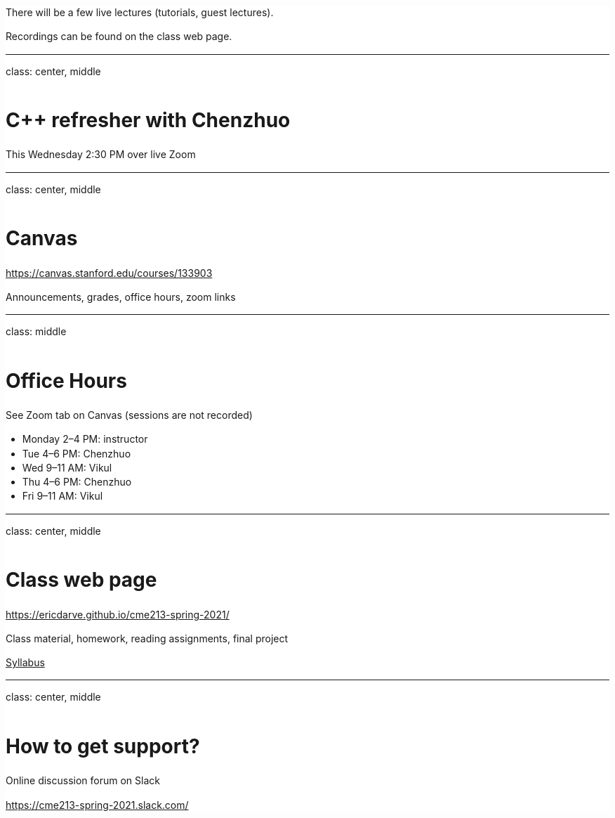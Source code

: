 There will be a few live lectures (tutorials, guest lectures).

Recordings can be found on the class web page.

---
class: center, middle

# **C++ refresher** with Chenzhuo

This Wednesday 2:30 PM over live Zoom

---
class: center, middle

# Canvas

https://canvas.stanford.edu/courses/133903

Announcements, grades, office hours, zoom links

---
class: middle

# Office Hours

See Zoom tab on Canvas (sessions are not recorded)

- Monday 2&ndash;4 PM: instructor
- Tue 4&ndash;6 PM: Chenzhuo
- Wed 9&ndash;11 AM: Vikul
- Thu 4&ndash;6 PM: Chenzhuo
- Fri 9&ndash;11 AM: Vikul

---
class: center, middle

# Class web page

https://ericdarve.github.io/cme213-spring-2021/

Class material, homework, reading assignments, final project

[Syllabus](https://ericdarve.github.io/cme213-spring-2021/syllabus)

---
class: center, middle

# How to get support? 

Online discussion forum on Slack

https://cme213-spring-2021.slack.com/

